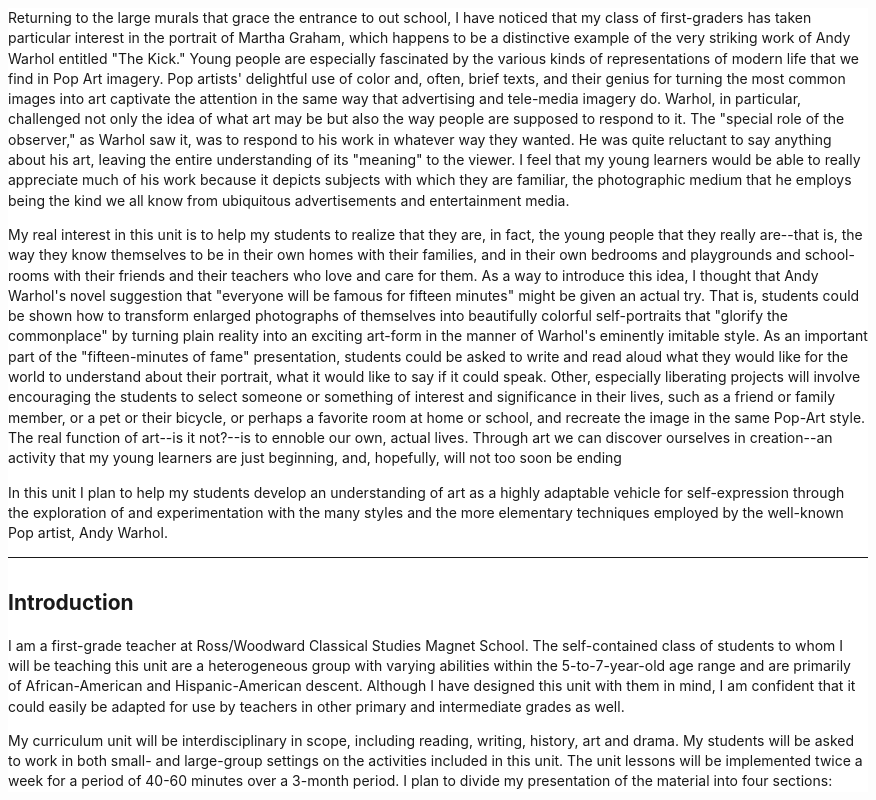   Returning to the large murals that grace the entrance to out school, I have noticed that my class of first-graders has taken particular interest in the portrait of Martha Graham, which happens to be a distinctive example of the very striking work of Andy Warhol entitled "The Kick." Young people are especially fascinated by the various kinds of representations of modern life that we find in Pop Art imagery. Pop artists' delightful use of color and, often, brief texts, and their genius for turning the most common images into art captivate the attention in the same way that advertising and tele-media imagery do. Warhol, in particular, challenged not only the idea of what art may be but also the way people are supposed to respond to it. The "special role of the observer," as Warhol saw it, was to respond to his work in whatever way they wanted. He was quite reluctant to say anything about his art, leaving the entire understanding of its "meaning" to the viewer. I feel that my young learners would be able to really appreciate much of his work because it depicts subjects with which they are familiar, the photographic medium that he employs being the kind we all know from ubiquitous advertisements and entertainment media.
 </p>
<p>
  My real interest in this unit is to help my students to realize that they are, in fact, the young people that they really are--that is, the way they know themselves to be in their own homes with their families, and in their own bedrooms and playgrounds and school-rooms with their friends and their teachers who love and care for them. As a way to introduce this idea, I thought that Andy Warhol's novel suggestion that "everyone will be famous for fifteen minutes" might be given an actual try. That is, students could be shown how to transform enlarged photographs of themselves into beautifully colorful self-portraits that "glorify the commonplace" by turning plain reality into an exciting art-form in the manner of Warhol's eminently imitable style. As an important part of the "fifteen-minutes of fame" presentation, students could be asked to write and read aloud what they would like for the world to understand about their portrait, what it would like to say if it could speak. Other, especially liberating projects will involve encouraging the students to select someone or something of interest and significance in their lives, such as a friend or family member, or a pet or their bicycle, or perhaps a favorite room at home or school, and recreate the image in the same Pop-Art style. The real function of art--is it not?--is to ennoble our own, actual lives. Through art we can discover ourselves in creation--an activity that my young learners are just beginning, and, hopefully, will not too soon be ending
 </p>
<p>
  In this unit I plan to help my students develop an understanding of art as a highly adaptable vehicle for self-expression through the exploration of and experimentation with the many styles and the more elementary techniques employed by the well-known Pop artist, Andy Warhol.
 </p>

<hr/>
 <h2>
  Introduction
 </h2>
 <p>
  I am a first-grade teacher at Ross/Woodward Classical Studies Magnet School. The self-contained class of students to whom I will be teaching this unit are a heterogeneous group with varying abilities within the 5-to-7-year-old age range and are primarily of African-American and Hispanic-American descent. Although I have designed this unit with them in mind, I am confident that it could easily be adapted for use by teachers in other primary and intermediate grades as well.
 </p>
<p>
  My curriculum unit will be interdisciplinary in scope, including reading, writing, history, art and drama. My students will be asked to work in both small- and large-group settings on the activities included in this unit. The unit lessons will be implemented twice a week for a period of 40-60 minutes over a 3-month period. I plan to divide my presentation of the material into four sections:
 </p>
